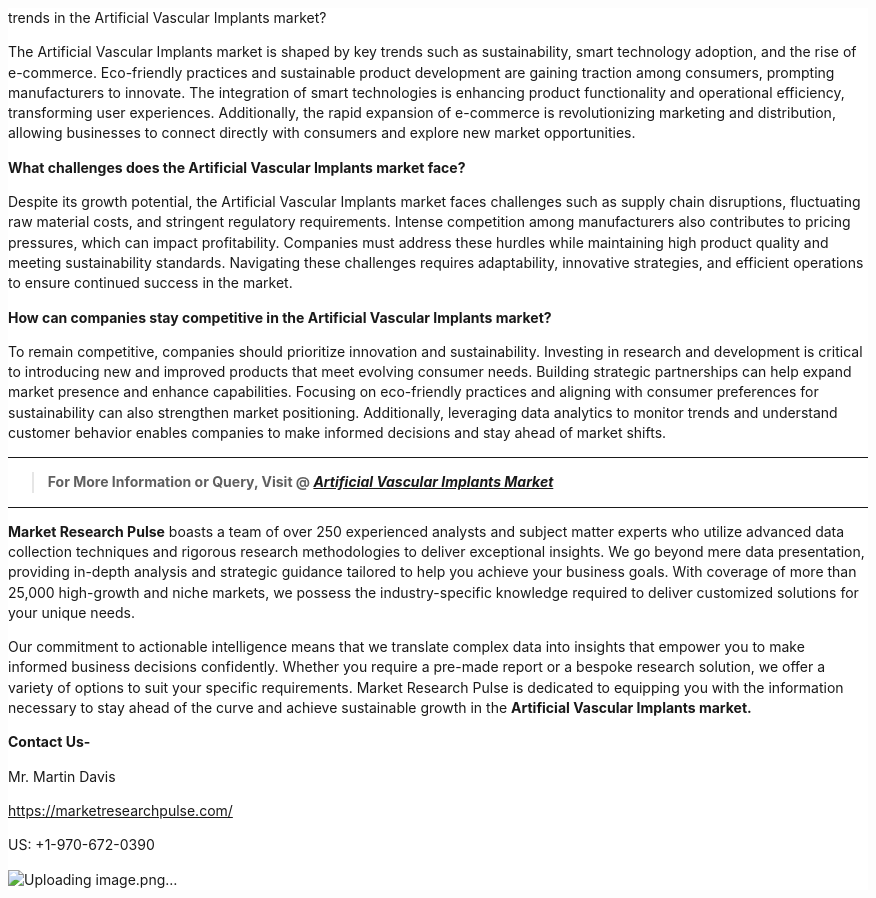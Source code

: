 trends in the Artificial Vascular Implants market?</strong></p><p>The Artificial Vascular Implants market is shaped by key trends such as sustainability, smart technology adoption, and the rise of e-commerce. Eco-friendly practices and sustainable product development are gaining traction among consumers, prompting manufacturers to innovate. The integration of smart technologies is enhancing product functionality and operational efficiency, transforming user experiences. Additionally, the rapid expansion of e-commerce is revolutionizing marketing and distribution, allowing businesses to connect directly with consumers and explore new market opportunities.</p><p><strong>What challenges does the Artificial Vascular Implants market face?</strong></p><p>Despite its growth potential, the Artificial Vascular Implants market faces challenges such as supply chain disruptions, fluctuating raw material costs, and stringent regulatory requirements. Intense competition among manufacturers also contributes to pricing pressures, which can impact profitability. Companies must address these hurdles while maintaining high product quality and meeting sustainability standards. Navigating these challenges requires adaptability, innovative strategies, and efficient operations to ensure continued success in the market.</p><p><strong>How can companies stay competitive in the Artificial Vascular Implants market?</strong></p><p>To remain competitive, companies should prioritize innovation and sustainability. Investing in research and development is critical to introducing new and improved products that meet evolving consumer needs. Building strategic partnerships can help expand market presence and enhance capabilities. Focusing on eco-friendly practices and aligning with consumer preferences for sustainability can also strengthen market positioning. Additionally, leveraging data analytics to monitor trends and understand customer behavior enables companies to make informed decisions and stay ahead of market shifts.</p><hr /><blockquote><p><strong>For More Information or Query, Visit @&nbsp;<em><a href="https://marketresearchpulse.com/report/106626/artificial-vascular-implants-market?utm_source=Linkedin&utm_medium=021">Artificial Vascular Implants Market</a></em></strong></p></blockquote><hr /><p><strong>Market Research Pulse</strong> boasts a team of over 250 experienced analysts and subject matter experts who utilize advanced data collection techniques and rigorous research methodologies to deliver exceptional insights. We go beyond mere data presentation, providing in-depth analysis and strategic guidance tailored to help you achieve your business goals. With coverage of more than 25,000 high-growth and niche markets, we possess the industry-specific knowledge required to deliver customized solutions for your unique needs.</p><p>Our commitment to actionable intelligence means that we translate complex data into insights that empower you to make informed business decisions confidently. Whether you require a pre-made report or a bespoke research solution, we offer a variety of options to suit your specific requirements. Market Research Pulse is dedicated to equipping you with the information necessary to stay ahead of the curve and achieve sustainable growth in the <strong>Artificial Vascular Implants market.</strong></p><p><strong>Contact Us-</strong></p><p>Mr. Martin Davis</p><p>https://marketresearchpulse.com/</p><p>US: +1-970-672-0390</p>
![Uploading image.png…]()
